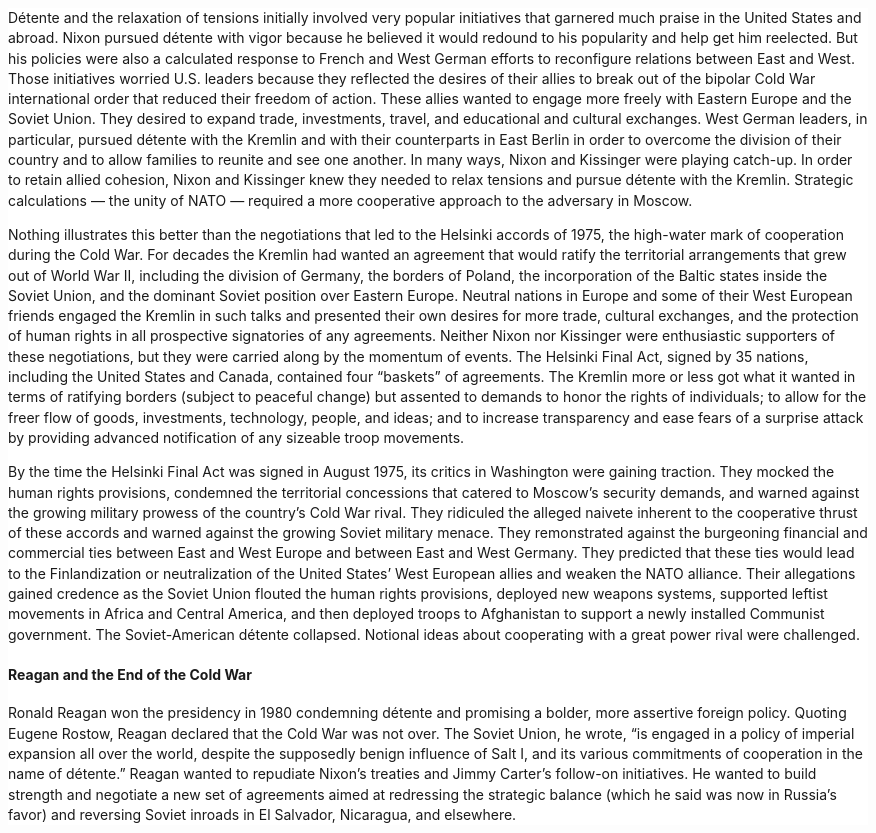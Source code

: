 Détente and the relaxation of tensions initially involved very popular initiatives that garnered much praise in the United States and abroad. Nixon pursued détente with vigor because he believed it would redound to his popularity and help get him reelected. But his policies were also a calculated response to French and West German efforts to reconfigure relations between East and West. Those initiatives worried U.S. leaders because they reflected the desires of their allies to break out of the bipolar Cold War international order that reduced their freedom of action. These allies wanted to engage more freely with Eastern Europe and the Soviet Union. They desired to expand trade, investments, travel, and educational and cultural exchanges. West German leaders, in particular, pursued détente with the Kremlin and with their counterparts in East Berlin in order to overcome the division of their country and to allow families to reunite and see one another. In many ways, Nixon and Kissinger were playing catch-up. In order to retain allied cohesion, Nixon and Kissinger knew they needed to relax tensions and pursue détente with the Kremlin. Strategic calculations — the unity of NATO — required a more cooperative approach to the adversary in Moscow.

Nothing illustrates this better than the negotiations that led to the Helsinki accords of 1975, the high-water mark of cooperation during the Cold War. For decades the Kremlin had wanted an agreement that would ratify the territorial arrangements that grew out of World War II, including the division of Germany, the borders of Poland, the incorporation of the Baltic states inside the Soviet Union, and the dominant Soviet position over Eastern Europe. Neutral nations in Europe and some of their West European friends engaged the Kremlin in such talks and presented their own desires for more trade, cultural exchanges, and the protection of human rights in all prospective signatories of any agreements. Neither Nixon nor Kissinger were enthusiastic supporters of these negotiations, but they were carried along by the momentum of events. The Helsinki Final Act, signed by 35 nations, including the United States and Canada, contained four “baskets” of agreements. The Kremlin more or less got what it wanted in terms of ratifying borders (subject to peaceful change) but assented to demands to honor the rights of individuals; to allow for the freer flow of goods, investments, technology, people, and ideas; and to increase transparency and ease fears of a surprise attack by providing advanced notification of any sizeable troop movements.

By the time the Helsinki Final Act was signed in August 1975, its critics in Washington were gaining traction. They mocked the human rights provisions, condemned the territorial concessions that catered to Moscow’s security demands, and warned against the growing military prowess of the country’s Cold War rival. They ridiculed the alleged naivete inherent to the cooperative thrust of these accords and warned against the growing Soviet military menace. They remonstrated against the burgeoning financial and commercial ties between East and West Europe and between East and West Germany. They predicted that these ties would lead to the Finlandization or neutralization of the United States’ West European allies and weaken the NATO alliance. Their allegations gained credence as the Soviet Union flouted the human rights provisions, deployed new weapons systems, supported leftist movements in Africa and Central America, and then deployed troops to Afghanistan to support a newly installed Communist government. The Soviet-American détente collapsed. Notional ideas about cooperating with a great power rival were challenged.

#### Reagan and the End of the Cold War
 
Ronald Reagan won the presidency in 1980 condemning détente and promising a bolder, more assertive foreign policy. Quoting Eugene Rostow, Reagan declared that the Cold War was not over. The Soviet Union, he wrote, “is engaged in a policy of imperial expansion all over the world, despite the supposedly benign influence of Salt I, and its various commitments of cooperation in the name of détente.” Reagan wanted to repudiate Nixon’s treaties and Jimmy Carter’s follow-on initiatives. He wanted to build strength and negotiate a new set of agreements aimed at redressing the strategic balance (which he said was now in Russia’s favor) and reversing Soviet inroads in El Salvador, Nicaragua, and elsewhere.
